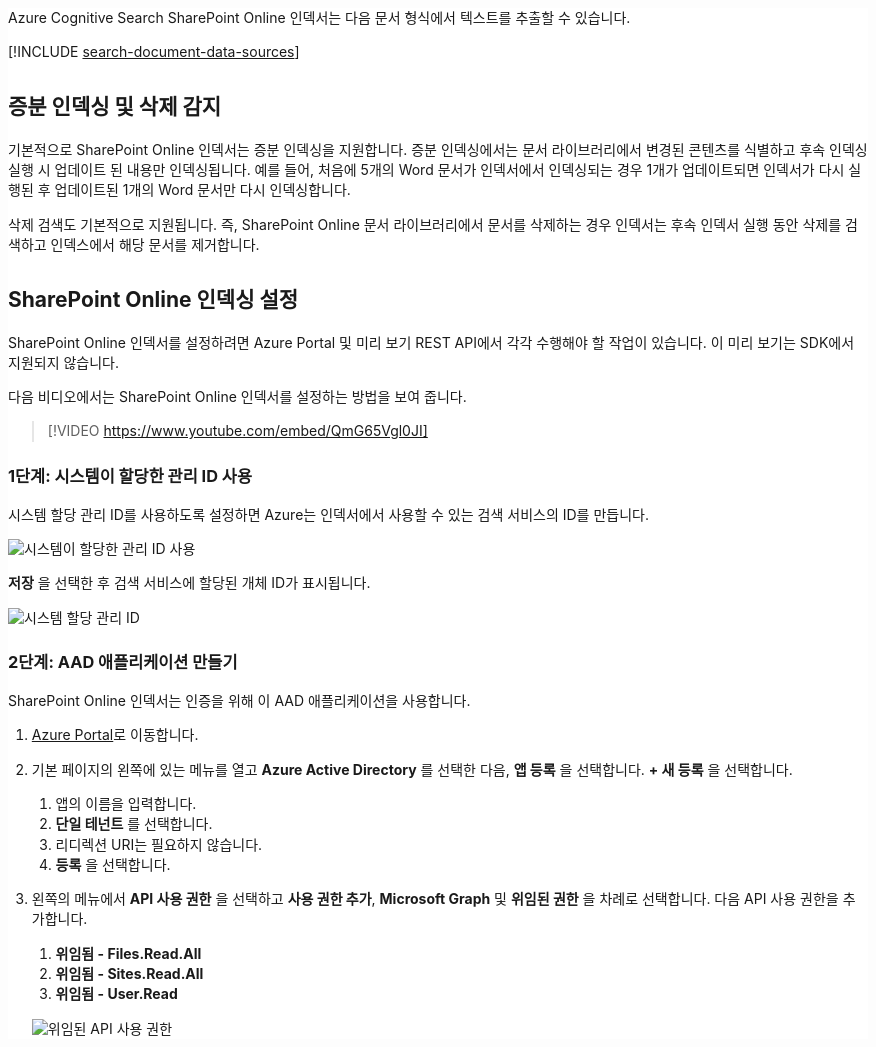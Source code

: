 Azure Cognitive Search SharePoint Online 인덱서는 다음 문서 형식에서 텍스트를 추출할 수 있습니다.

[!INCLUDE [search-document-data-sources](../../includes/search-blob-data-sources.md)]

## <a name="incremental-indexing-and-deletion-detection"></a>증분 인덱싱 및 삭제 감지
기본적으로 SharePoint Online 인덱서는 증분 인덱싱을 지원합니다. 증분 인덱싱에서는 문서 라이브러리에서 변경된 콘텐츠를 식별하고 후속 인덱싱 실행 시 업데이트 된 내용만 인덱싱됩니다. 예를 들어, 처음에 5개의 Word 문서가 인덱서에서 인덱싱되는 경우 1개가 업데이트되면 인덱서가 다시 실행된 후 업데이트된 1개의 Word 문서만 다시 인덱싱합니다.

삭제 검색도 기본적으로 지원됩니다. 즉, SharePoint Online 문서 라이브러리에서 문서를 삭제하는 경우 인덱서는 후속 인덱서 실행 동안 삭제를 검색하고 인덱스에서 해당 문서를 제거합니다.

## <a name="setting-up-sharepoint-online-indexing"></a>SharePoint Online 인덱싱 설정
SharePoint Online 인덱서를 설정하려면 Azure Portal 및 미리 보기 REST API에서 각각 수행해야 할 작업이 있습니다. 이 미리 보기는 SDK에서 지원되지 않습니다.

 다음 비디오에서는 SharePoint Online 인덱서를 설정하는 방법을 보여 줍니다.
 
> [!VIDEO https://www.youtube.com/embed/QmG65Vgl0JI]

### <a name="step-1-enable-system-assigned-managed-identity"></a>1단계: 시스템이 할당한 관리 ID 사용
시스템 할당 관리 ID를 사용하도록 설정하면 Azure는 인덱서에서 사용할 수 있는 검색 서비스의 ID를 만듭니다.

![시스템이 할당한 관리 ID 사용](media/search-howto-index-sharepoint-online/enable-managed-identity.png "시스템이 할당한 관리 ID 사용")

**저장** 을 선택한 후 검색 서비스에 할당된 개체 ID가 표시됩니다.

![시스템 할당 관리 ID](media/search-howto-index-sharepoint-online/system-assigned-managed-identity.png "시스템 할당 관리 ID")

### <a name="step-2-create-an-aad-application"></a>2단계: AAD 애플리케이션 만들기
SharePoint Online 인덱서는 인증을 위해 이 AAD 애플리케이션을 사용합니다. 

1.  [Azure Portal](https://portal.azure.com/)로 이동합니다.

1.  기본 페이지의 왼쪽에 있는 메뉴를 열고 **Azure Active Directory** 를 선택한 다음, **앱 등록** 을 선택합니다. **+ 새 등록** 을 선택합니다.
    1.  앱의 이름을 입력합니다.
    2.  **단일 테넌트** 를 선택합니다.
    3.  리디렉션 URI는 필요하지 않습니다.
    4.  **등록** 을 선택합니다.

1.  왼쪽의 메뉴에서 **API 사용 권한** 을 선택하고 **사용 권한 추가**, **Microsoft Graph** 및 **위임된 권한** 을 차례로 선택합니다. 다음 API 사용 권한을 추가합니다. 
    1.  **위임됨 - Files.Read.All** 
    2.  **위임됨 - Sites.Read.All** 
    3.  **위임됨 - User.Read**

    ![위임된 API 사용 권한](media/search-howto-index-sharepoint-online/delegated-api-permissions.png "위임된 API 사용 권한")
